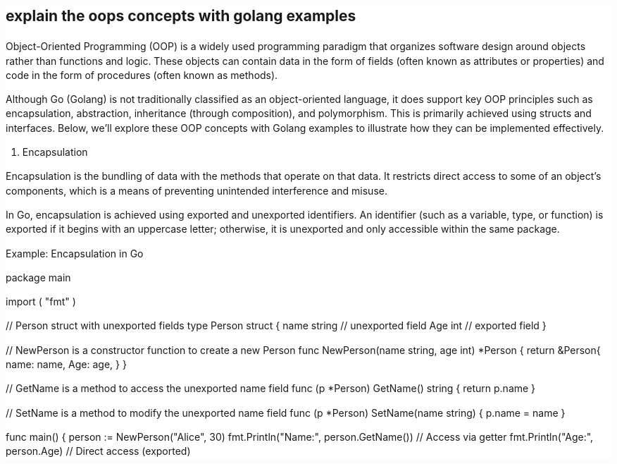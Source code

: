 explain the oops concepts with golang examples 
---

Object-Oriented Programming (OOP) is a widely used programming paradigm that organizes software design around objects rather than functions and logic. These objects can contain data in the form of fields (often known as attributes or properties) and code in the form of procedures (often known as methods).

Although Go (Golang) is not traditionally classified as an object-oriented language, it does support key OOP principles such as encapsulation, abstraction, inheritance (through composition), and polymorphism. This is primarily achieved using structs and interfaces. Below, we’ll explore these OOP concepts with Golang examples to illustrate how they can be implemented effectively.

1. Encapsulation

Encapsulation is the bundling of data with the methods that operate on that data. It restricts direct access to some of an object’s components, which is a means of preventing unintended interference and misuse.

In Go, encapsulation is achieved using exported and unexported identifiers. An identifier (such as a variable, type, or function) is exported if it begins with an uppercase letter; otherwise, it is unexported and only accessible within the same package.

Example: Encapsulation in Go

package main

import (
    "fmt"
)

// Person struct with unexported fields
type Person struct {
    name string // unexported field
    Age  int    // exported field
}

// NewPerson is a constructor function to create a new Person
func NewPerson(name string, age int) *Person {
    return &Person{
        name: name,
        Age:  age,
    }
}

// GetName is a method to access the unexported name field
func (p *Person) GetName() string {
    return p.name
}

// SetName is a method to modify the unexported name field
func (p *Person) SetName(name string) {
    p.name = name
}

func main() {
    person := NewPerson("Alice", 30)
    fmt.Println("Name:", person.GetName()) // Access via getter
    fmt.Println("Age:", person.Age)        // Direct access (exported)
